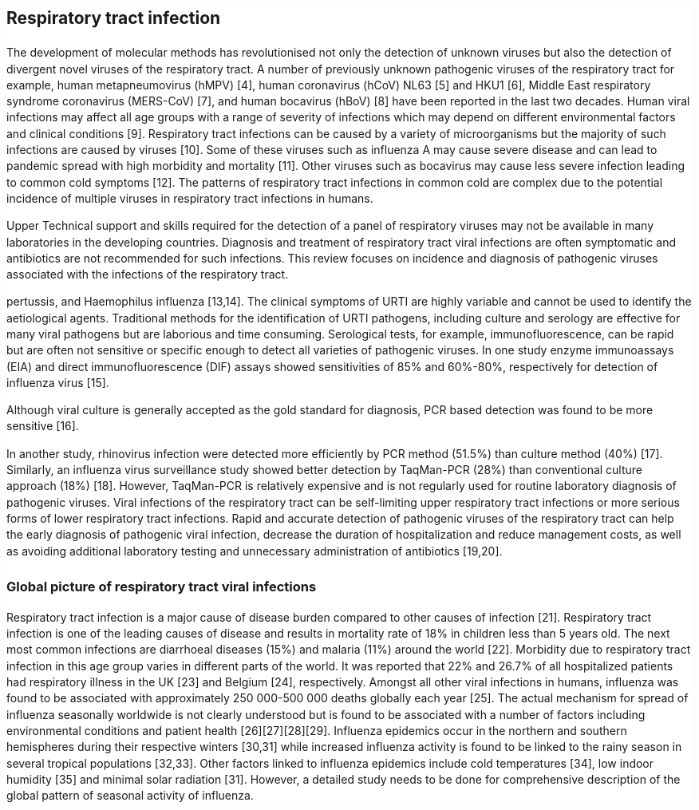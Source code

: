 
## Respiratory tract infection

The development of molecular methods has revolutionised not only the detection of unknown viruses but also the detection of divergent novel viruses of the respiratory tract. A number of previously unknown pathogenic viruses of the respiratory tract for example, human metapneumovirus (hMPV) [4], human coronavirus (hCoV) NL63 [5] and HKU1 [6], Middle East respiratory syndrome coronavirus (MERS-CoV) [7], and human bocavirus (hBoV) [8] have been reported in the last two decades. Human viral infections may affect all age groups with a range of severity of infections which may depend on different environmental factors and clinical conditions [9]. Respiratory tract infections can be caused by a variety of microorganisms but the majority of such infections are caused by viruses [10]. Some of these viruses such as influenza A may cause severe disease and can lead to pandemic spread with high morbidity and mortality [11]. Other viruses such as bocavirus may cause less severe infection leading to common cold symptoms [12]. The patterns of respiratory tract infections in common cold are complex due to the potential incidence of multiple viruses in respiratory tract infections in humans.

Upper Technical support and skills required for the detection of a panel of respiratory viruses may not be available in many laboratories in the developing countries. Diagnosis and treatment of respiratory tract viral infections are often symptomatic and antibiotics are not recommended for such infections. This review focuses on incidence and diagnosis of pathogenic viruses associated with the infections of the respiratory tract.

pertussis, and Haemophilus influenza [13,14]. The clinical symptoms of URTI are highly variable and cannot be used to identify the aetiological agents. Traditional methods for the identification of URTI pathogens, including culture and serology are effective for many viral pathogens but are laborious and time consuming. Serological tests, for example, immunofluorescence, can be rapid but are often not sensitive or specific enough to detect all varieties of pathogenic viruses. In one study enzyme immunoassays (EIA) and direct immunofluorescence (DIF) assays showed sensitivities of 85% and 60%-80%, respectively for detection of influenza virus [15].

Although viral culture is generally accepted as the gold standard for diagnosis, PCR based detection was found to be more sensitive [16].

In another study, rhinovirus infection were detected more efficiently by PCR method (51.5%) than culture method (40%) [17]. Similarly, an influenza virus surveillance study showed better detection by TaqMan-PCR (28%) than conventional culture approach (18%) [18]. However, TaqMan-PCR is relatively expensive and is not regularly used for routine laboratory diagnosis of pathogenic viruses. Viral infections of the respiratory tract can be self-limiting upper respiratory tract infections or more serious forms of lower respiratory tract infections. Rapid and accurate detection of pathogenic viruses of the respiratory tract can help the early diagnosis of pathogenic viral infection, decrease the duration of hospitalization and reduce management costs, as well as avoiding additional laboratory testing and unnecessary administration of antibiotics [19,20].


### Global picture of respiratory tract viral infections

Respiratory tract infection is a major cause of disease burden compared to other causes of infection [21]. Respiratory tract infection is one of the leading causes of disease and results in mortality rate of 18% in children less than 5 years old. The next most common infections are diarrhoeal diseases (15%) and malaria (11%) around the world [22]. Morbidity due to respiratory tract infection in this age group varies in different parts of the world. It was reported that 22% and 26.7% of all hospitalized patients had respiratory illness in the UK [23] and Belgium [24], respectively. Amongst all other viral infections in humans, influenza was found to be associated with approximately 250 000-500 000 deaths globally each year [25]. The actual mechanism for spread of influenza seasonally worldwide is not clearly understood but is found to be associated with a number of factors including environmental conditions and patient health [26][27][28][29]. Influenza epidemics occur in the northern and southern hemispheres during their respective winters [30,31] while increased influenza activity is found to be linked to the rainy season in several tropical populations [32,33]. Other factors linked to influenza epidemics include cold temperatures [34], low indoor humidity [35] and minimal solar radiation [31]. However, a detailed study needs to be done for comprehensive description of the global pattern of seasonal activity of influenza.
